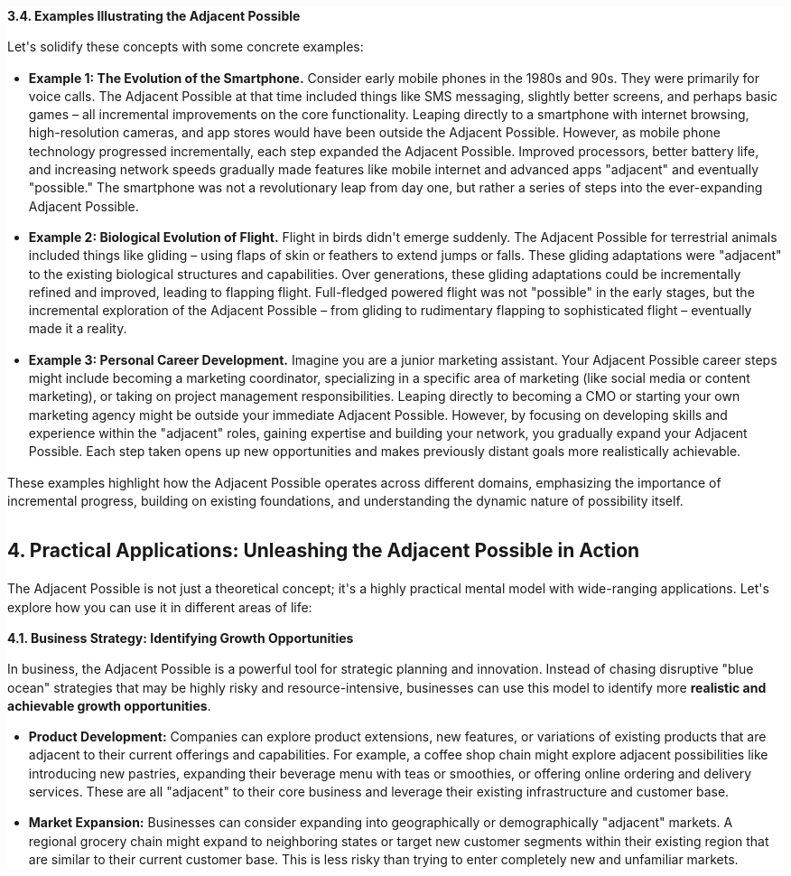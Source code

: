 **3.4. Examples Illustrating the Adjacent Possible**

Let's solidify these concepts with some concrete examples:

* **Example 1: The Evolution of the Smartphone.**  Consider early mobile phones in the 1980s and 90s.  They were primarily for voice calls.  The Adjacent Possible at that time included things like SMS messaging, slightly better screens, and perhaps basic games – all incremental improvements on the core functionality.  Leaping directly to a smartphone with internet browsing, high-resolution cameras, and app stores would have been outside the Adjacent Possible.  However, as mobile phone technology progressed incrementally, each step expanded the Adjacent Possible.  Improved processors, better battery life, and increasing network speeds gradually made features like mobile internet and advanced apps "adjacent" and eventually "possible." The smartphone was not a revolutionary leap from day one, but rather a series of steps into the ever-expanding Adjacent Possible.

* **Example 2: Biological Evolution of Flight.**  Flight in birds didn't emerge suddenly.  The Adjacent Possible for terrestrial animals included things like gliding – using flaps of skin or feathers to extend jumps or falls.  These gliding adaptations were "adjacent" to the existing biological structures and capabilities.  Over generations, these gliding adaptations could be incrementally refined and improved, leading to flapping flight.  Full-fledged powered flight was not "possible" in the early stages, but the incremental exploration of the Adjacent Possible – from gliding to rudimentary flapping to sophisticated flight – eventually made it a reality.

* **Example 3: Personal Career Development.** Imagine you are a junior marketing assistant.  Your Adjacent Possible career steps might include becoming a marketing coordinator, specializing in a specific area of marketing (like social media or content marketing), or taking on project management responsibilities.  Leaping directly to becoming a CMO or starting your own marketing agency might be outside your immediate Adjacent Possible.  However, by focusing on developing skills and experience within the "adjacent" roles, gaining expertise and building your network, you gradually expand your Adjacent Possible.  Each step taken opens up new opportunities and makes previously distant goals more realistically achievable.

These examples highlight how the Adjacent Possible operates across different domains, emphasizing the importance of incremental progress, building on existing foundations, and understanding the dynamic nature of possibility itself.

## 4. Practical Applications: Unleashing the Adjacent Possible in Action

The Adjacent Possible is not just a theoretical concept; it's a highly practical mental model with wide-ranging applications. Let's explore how you can use it in different areas of life:

**4.1. Business Strategy: Identifying Growth Opportunities**

In business, the Adjacent Possible is a powerful tool for strategic planning and innovation.  Instead of chasing disruptive "blue ocean" strategies that may be highly risky and resource-intensive, businesses can use this model to identify more **realistic and achievable growth opportunities**.

* **Product Development:** Companies can explore product extensions, new features, or variations of existing products that are adjacent to their current offerings and capabilities. For example, a coffee shop chain might explore adjacent possibilities like introducing new pastries, expanding their beverage menu with teas or smoothies, or offering online ordering and delivery services. These are all "adjacent" to their core business and leverage their existing infrastructure and customer base.

* **Market Expansion:** Businesses can consider expanding into geographically or demographically "adjacent" markets.  A regional grocery chain might expand to neighboring states or target new customer segments within their existing region that are similar to their current customer base. This is less risky than trying to enter completely new and unfamiliar markets.
